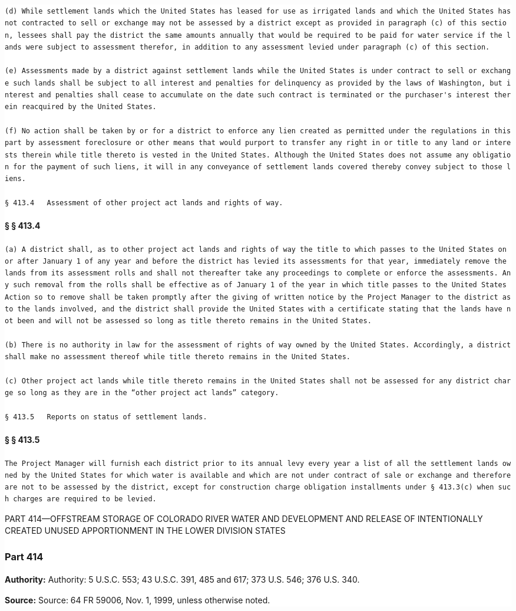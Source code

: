     (d) While settlement lands which the United States has leased for use as irrigated lands and which the United States has not contracted to sell or exchange may not be assessed by a district except as provided in paragraph (c) of this section, lessees shall pay the district the same amounts annually that would be required to be paid for water service if the lands were subject to assessment therefor, in addition to any assessment levied under paragraph (c) of this section.

    (e) Assessments made by a district against settlement lands while the United States is under contract to sell or exchange such lands shall be subject to all interest and penalties for delinquency as provided by the laws of Washington, but interest and penalties shall cease to accumulate on the date such contract is terminated or the purchaser's interest therein reacquired by the United States.

    (f) No action shall be taken by or for a district to enforce any lien created as permitted under the regulations in this part by assessment foreclosure or other means that would purport to transfer any right in or title to any land or interests therein while title thereto is vested in the United States. Although the United States does not assume any obligation for the payment of such liens, it will in any conveyance of settlement lands covered thereby convey subject to those liens.

    § 413.4   Assessment of other project act lands and rights of way.

#### § § 413.4

    (a) A district shall, as to other project act lands and rights of way the title to which passes to the United States on or after January 1 of any year and before the district has levied its assessments for that year, immediately remove the lands from its assessment rolls and shall not thereafter take any proceedings to complete or enforce the assessments. Any such removal from the rolls shall be effective as of January 1 of the year in which title passes to the United States Action so to remove shall be taken promptly after the giving of written notice by the Project Manager to the district as to the lands involved, and the district shall provide the United States with a certificate stating that the lands have not been and will not be assessed so long as title thereto remains in the United States.

    (b) There is no authority in law for the assessment of rights of way owned by the United States. Accordingly, a district shall make no assessment thereof while title thereto remains in the United States.

    (c) Other project act lands while title thereto remains in the United States shall not be assessed for any district charge so long as they are in the “other project act lands” category.

    § 413.5   Reports on status of settlement lands.

#### § § 413.5

    The Project Manager will furnish each district prior to its annual levy every year a list of all the settlement lands owned by the United States for which water is available and which are not under contract of sale or exchange and therefore are not to be assessed by the district, except for construction charge obligation installments under § 413.3(c) when such charges are required to be levied.

  PART 414—OFFSTREAM STORAGE OF COLORADO RIVER WATER AND DEVELOPMENT AND RELEASE OF INTENTIONALLY CREATED UNUSED APPORTIONMENT IN THE LOWER DIVISION STATES

### Part 414

**Authority:** Authority: 5 U.S.C. 553; 43 U.S.C. 391, 485 and 617; 373 U.S. 546; 376 U.S. 340.

**Source:** Source: 64 FR 59006, Nov. 1, 1999, unless otherwise noted.
